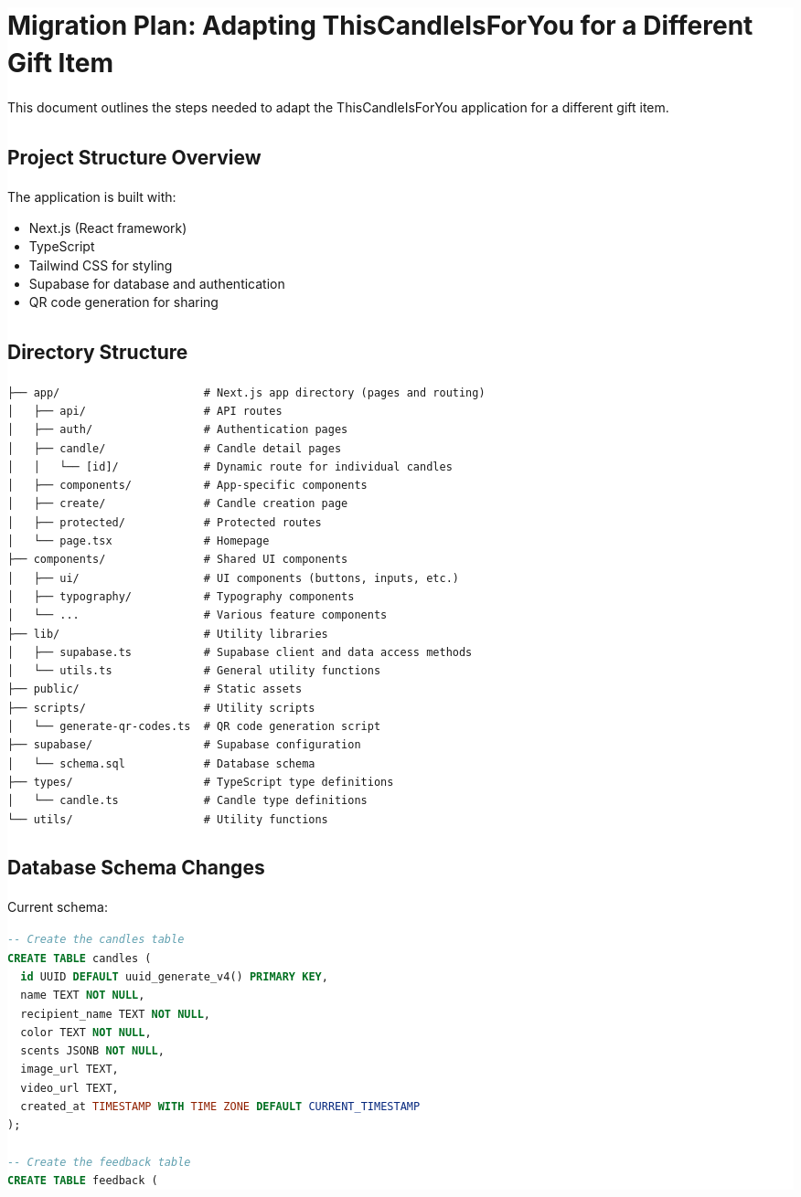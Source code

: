 # Migration Plan: Adapting ThisCandleIsForYou for a Different Gift Item

This document outlines the steps needed to adapt the ThisCandleIsForYou application for a different gift item.

## Project Structure Overview

The application is built with:
- Next.js (React framework)
- TypeScript
- Tailwind CSS for styling
- Supabase for database and authentication
- QR code generation for sharing

## Directory Structure

```
├── app/                      # Next.js app directory (pages and routing)
│   ├── api/                  # API routes
│   ├── auth/                 # Authentication pages
│   ├── candle/               # Candle detail pages
│   │   └── [id]/             # Dynamic route for individual candles
│   ├── components/           # App-specific components
│   ├── create/               # Candle creation page
│   ├── protected/            # Protected routes
│   └── page.tsx              # Homepage
├── components/               # Shared UI components
│   ├── ui/                   # UI components (buttons, inputs, etc.)
│   ├── typography/           # Typography components
│   └── ...                   # Various feature components
├── lib/                      # Utility libraries
│   ├── supabase.ts           # Supabase client and data access methods
│   └── utils.ts              # General utility functions
├── public/                   # Static assets
├── scripts/                  # Utility scripts
│   └── generate-qr-codes.ts  # QR code generation script
├── supabase/                 # Supabase configuration
│   └── schema.sql            # Database schema
├── types/                    # TypeScript type definitions
│   └── candle.ts             # Candle type definitions
└── utils/                    # Utility functions
```

## Database Schema Changes

Current schema:

```sql
-- Create the candles table
CREATE TABLE candles (
  id UUID DEFAULT uuid_generate_v4() PRIMARY KEY,
  name TEXT NOT NULL,
  recipient_name TEXT NOT NULL,
  color TEXT NOT NULL,
  scents JSONB NOT NULL,
  image_url TEXT,
  video_url TEXT,
  created_at TIMESTAMP WITH TIME ZONE DEFAULT CURRENT_TIMESTAMP
);

-- Create the feedback table
CREATE TABLE feedback (
```